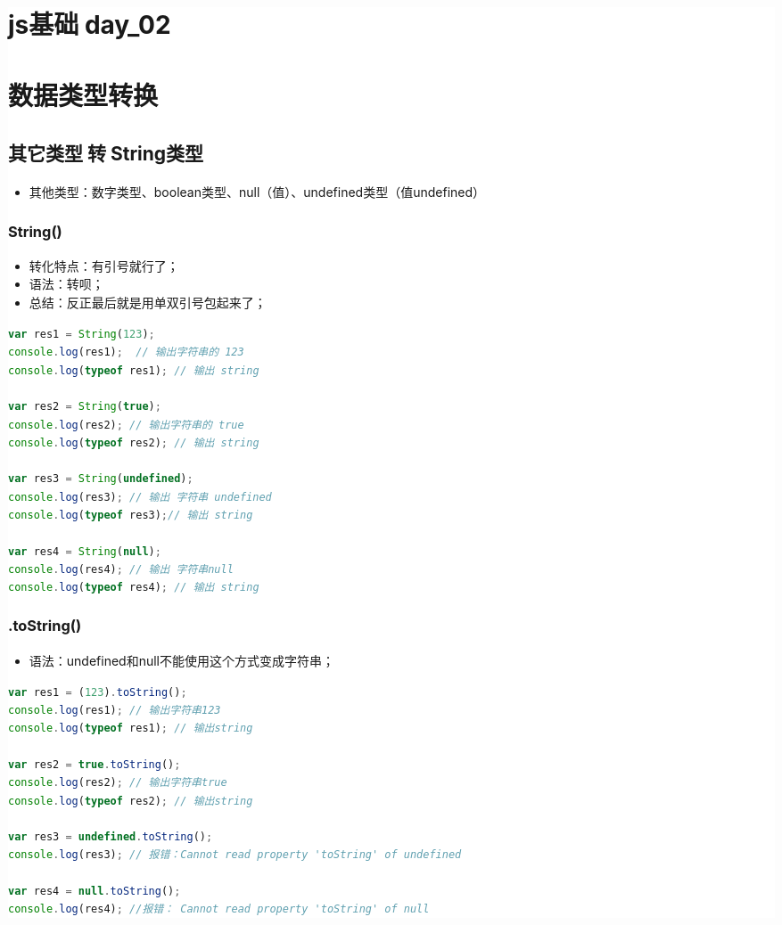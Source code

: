 # js基础 day_02





# 数据类型转换

## 其它类型 转 String类型

- 其他类型：数字类型、boolean类型、null（值）、undefined类型（值undefined）

### String()

- 转化特点：有引号就行了；
- 语法：转呗；
- 总结：反正最后就是用单双引号包起来了；

```js
var res1 = String(123);
console.log(res1);  // 输出字符串的 123
console.log(typeof res1); // 输出 string

var res2 = String(true);
console.log(res2); // 输出字符串的 true
console.log(typeof res2); // 输出 string

var res3 = String(undefined);
console.log(res3); // 输出 字符串 undefined
console.log(typeof res3);// 输出 string

var res4 = String(null);
console.log(res4); // 输出 字符串null
console.log(typeof res4); // 输出 string
```

### .toString()

- 语法：undefined和null不能使用这个方式变成字符串；

```js
var res1 = (123).toString();
console.log(res1); // 输出字符串123
console.log(typeof res1); // 输出string

var res2 = true.toString();
console.log(res2); // 输出字符串true
console.log(typeof res2); // 输出string

var res3 = undefined.toString();
console.log(res3); // 报错：Cannot read property 'toString' of undefined

var res4 = null.toString();
console.log(res4); //报错： Cannot read property 'toString' of null
```
